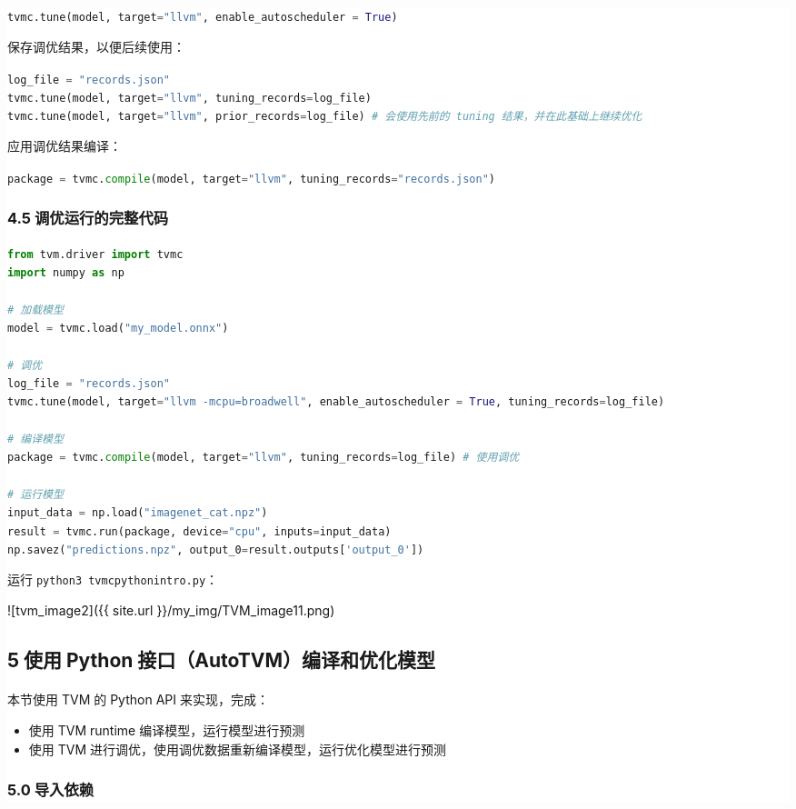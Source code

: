 ```python
tvmc.tune(model, target="llvm", enable_autoscheduler = True)
```

保存调优结果，以便后续使用：

```python
log_file = "records.json"
tvmc.tune(model, target="llvm", tuning_records=log_file)
tvmc.tune(model, target="llvm", prior_records=log_file)	# 会使用先前的 tuning 结果，并在此基础上继续优化
```

应用调优结果编译：

```python
package = tvmc.compile(model, target="llvm", tuning_records="records.json")
```

### 4.5 调优运行的完整代码

```python
from tvm.driver import tvmc
import numpy as np

# 加载模型
model = tvmc.load("my_model.onnx")

# 调优
log_file = "records.json"
tvmc.tune(model, target="llvm -mcpu=broadwell", enable_autoscheduler = True, tuning_records=log_file)

# 编译模型
package = tvmc.compile(model, target="llvm", tuning_records=log_file) # 使用调优

# 运行模型
input_data = np.load("imagenet_cat.npz")
result = tvmc.run(package, device="cpu", inputs=input_data)
np.savez("predictions.npz", output_0=result.outputs['output_0'])
```

运行 `python3 tvmcpythonintro.py`：

![tvm_image2]({{ site.url }}/my_img/TVM_image11.png)



## 5 使用 Python 接口（AutoTVM）编译和优化模型

本节使用 TVM 的 Python API 来实现，完成：

+ 使用 TVM runtime 编译模型，运行模型进行预测
+ 使用 TVM 进行调优，使用调优数据重新编译模型，运行优化模型进行预测

### 5.0 导入依赖
